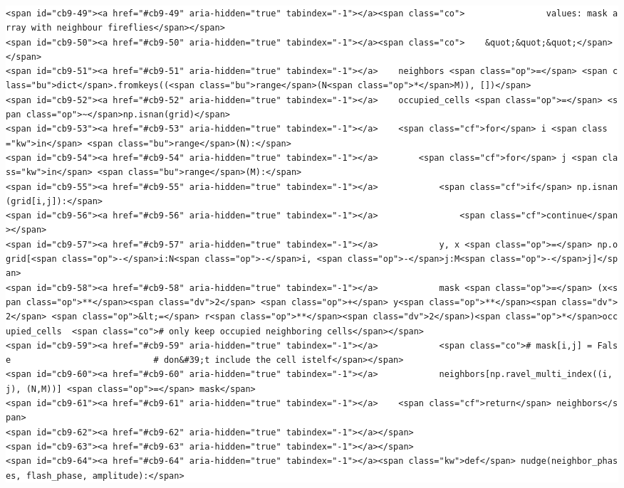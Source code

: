     <span id="cb9-49"><a href="#cb9-49" aria-hidden="true" tabindex="-1"></a><span class="co">                values: mask array with neighbour fireflies</span></span>
    <span id="cb9-50"><a href="#cb9-50" aria-hidden="true" tabindex="-1"></a><span class="co">    &quot;&quot;&quot;</span></span>
    <span id="cb9-51"><a href="#cb9-51" aria-hidden="true" tabindex="-1"></a>    neighbors <span class="op">=</span> <span class="bu">dict</span>.fromkeys((<span class="bu">range</span>(N<span class="op">*</span>M)), [])</span>
    <span id="cb9-52"><a href="#cb9-52" aria-hidden="true" tabindex="-1"></a>    occupied_cells <span class="op">=</span> <span class="op">~</span>np.isnan(grid)</span>
    <span id="cb9-53"><a href="#cb9-53" aria-hidden="true" tabindex="-1"></a>    <span class="cf">for</span> i <span class="kw">in</span> <span class="bu">range</span>(N):</span>
    <span id="cb9-54"><a href="#cb9-54" aria-hidden="true" tabindex="-1"></a>        <span class="cf">for</span> j <span class="kw">in</span> <span class="bu">range</span>(M):</span>
    <span id="cb9-55"><a href="#cb9-55" aria-hidden="true" tabindex="-1"></a>            <span class="cf">if</span> np.isnan(grid[i,j]):</span>
    <span id="cb9-56"><a href="#cb9-56" aria-hidden="true" tabindex="-1"></a>                <span class="cf">continue</span></span>
    <span id="cb9-57"><a href="#cb9-57" aria-hidden="true" tabindex="-1"></a>            y, x <span class="op">=</span> np.ogrid[<span class="op">-</span>i:N<span class="op">-</span>i, <span class="op">-</span>j:M<span class="op">-</span>j]</span>
    <span id="cb9-58"><a href="#cb9-58" aria-hidden="true" tabindex="-1"></a>            mask <span class="op">=</span> (x<span class="op">**</span><span class="dv">2</span> <span class="op">+</span> y<span class="op">**</span><span class="dv">2</span> <span class="op">&lt;=</span> r<span class="op">**</span><span class="dv">2</span>)<span class="op">*</span>occupied_cells  <span class="co"># only keep occupied neighboring cells</span></span>
    <span id="cb9-59"><a href="#cb9-59" aria-hidden="true" tabindex="-1"></a>            <span class="co"># mask[i,j] = False                            # don&#39;t include the cell istelf</span></span>
    <span id="cb9-60"><a href="#cb9-60" aria-hidden="true" tabindex="-1"></a>            neighbors[np.ravel_multi_index((i,j), (N,M))] <span class="op">=</span> mask</span>
    <span id="cb9-61"><a href="#cb9-61" aria-hidden="true" tabindex="-1"></a>    <span class="cf">return</span> neighbors</span>
    <span id="cb9-62"><a href="#cb9-62" aria-hidden="true" tabindex="-1"></a></span>
    <span id="cb9-63"><a href="#cb9-63" aria-hidden="true" tabindex="-1"></a></span>
    <span id="cb9-64"><a href="#cb9-64" aria-hidden="true" tabindex="-1"></a><span class="kw">def</span> nudge(neighbor_phases, flash_phase, amplitude):</span>
